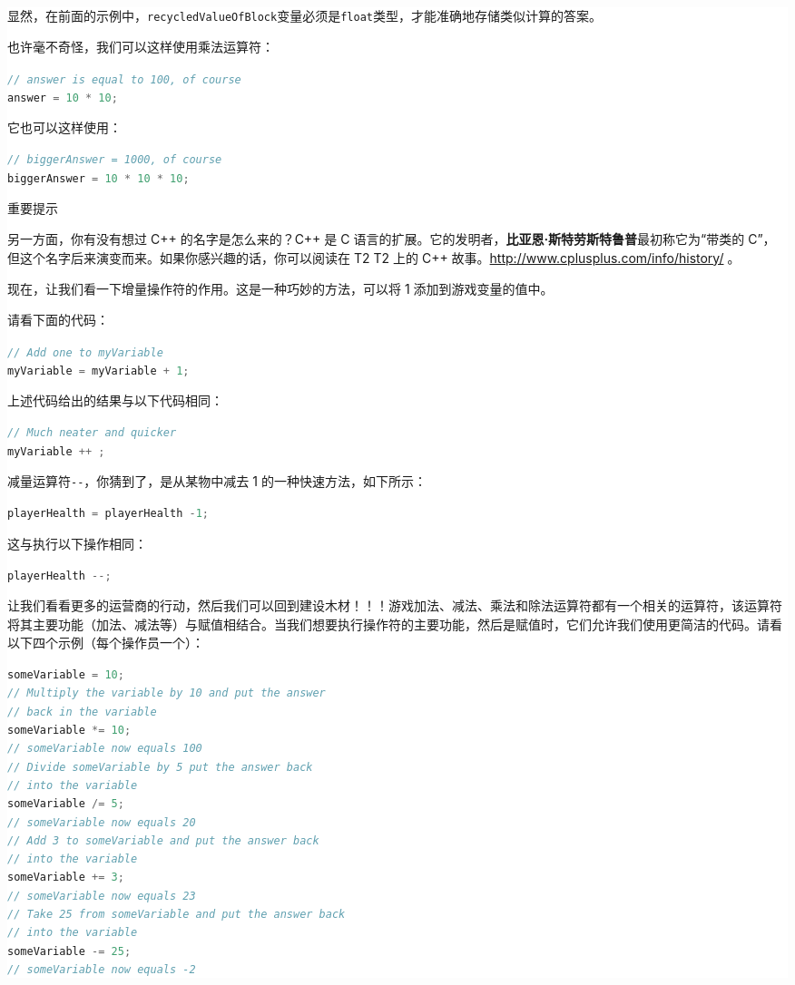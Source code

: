 显然，在前面的示例中，`recycledValueOfBlock`变量必须是`float`类型，才能准确地存储类似计算的答案。

也许毫不奇怪，我们可以这样使用乘法运算符：

```cpp
// answer is equal to 100, of course
answer = 10 * 10;
```

它也可以这样使用：

```cpp
// biggerAnswer = 1000, of course
biggerAnswer = 10 * 10 * 10;
```

重要提示

另一方面，你有没有想过 C++ 的名字是怎么来的？C++ 是 C 语言的扩展。它的发明者，**比亚恩·斯特劳斯特鲁普**最初称它为“带类的 C”，但这个名字后来演变而来。如果你感兴趣的话，你可以阅读在 T2 T2 上的 C++ 故事。http://www.cplusplus.com/info/history/ 。

现在，让我们看一下增量操作符的作用。这是一种巧妙的方法，可以将 1 添加到游戏变量的值中。

请看下面的代码：

```cpp
// Add one to myVariable
myVariable = myVariable + 1;
```

上述代码给出的结果与以下代码相同：

```cpp
// Much neater and quicker
myVariable ++ ;
```

减量运算符`--`，你猜到了，是从某物中减去 1 的一种快速方法，如下所示：

```cpp
playerHealth = playerHealth -1;
```

这与执行以下操作相同：

```cpp
playerHealth --;
```

让我们看看更多的运营商的行动，然后我们可以回到建设木材！！！游戏加法、减法、乘法和除法运算符都有一个相关的运算符，该运算符将其主要功能（加法、减法等）与赋值相结合。当我们想要执行操作符的主要功能，然后是赋值时，它们允许我们使用更简洁的代码。请看以下四个示例（每个操作员一个）：

```cpp
someVariable = 10;
// Multiply the variable by 10 and put the answer 
// back in the variable
someVariable *= 10;
// someVariable now equals 100
// Divide someVariable by 5 put the answer back 
// into the variable
someVariable /= 5;
// someVariable now equals 20
// Add 3 to someVariable and put the answer back 
// into the variable
someVariable += 3;
// someVariable now equals 23
// Take 25 from someVariable and put the answer back 
// into the variable
someVariable -= 25;
// someVariable now equals -2
```
